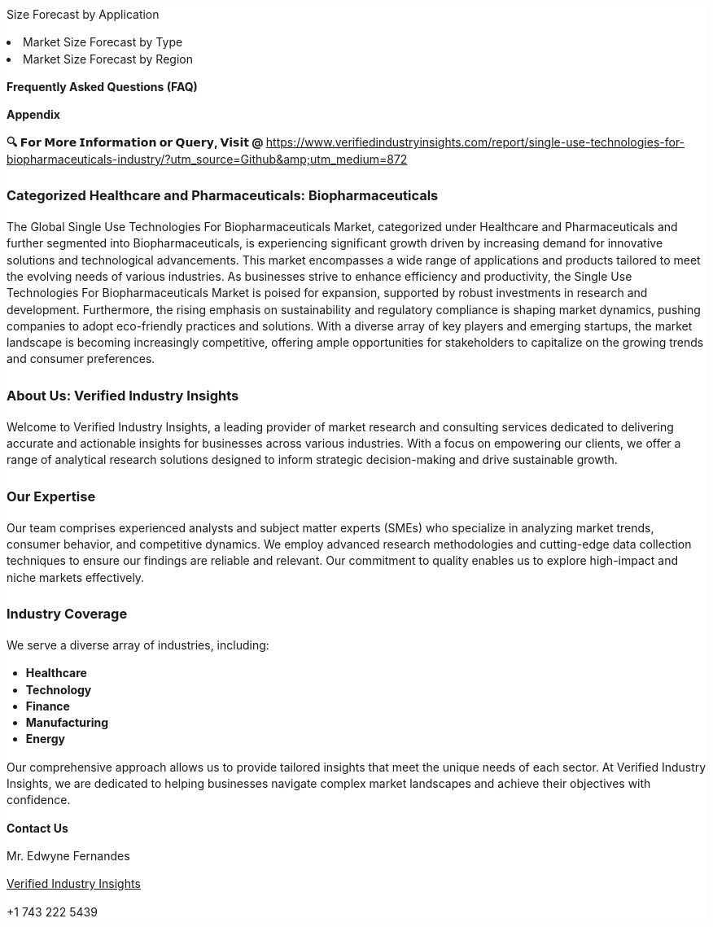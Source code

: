 Size Forecast by Application</li><li>Market Size Forecast by Type</li><li>Market Size Forecast by Region</li></ul><p><strong>Frequently Asked Questions (FAQ)</strong></p><p><strong>Appendix<br /></strong></p><p><strong>🔍 𝗙𝗼𝗿 𝗠𝗼𝗿𝗲 𝗜𝗻𝗳𝗼𝗿𝗺𝗮𝘁𝗶𝗼𝗻 𝗼𝗿 𝗤𝘂𝗲𝗿𝘆, 𝗩𝗶𝘀𝗶𝘁 @ </strong><a href="https://www.verifiedindustryinsights.com/report/single-use-technologies-for-biopharmaceuticals-industry/?utm_source=Github&amp;utm_medium=872">https://www.verifiedindustryinsights.com/report/single-use-technologies-for-biopharmaceuticals-industry/?utm_source=Github&amp;utm_medium=872</a>&nbsp;</p><h3>Categorized Healthcare and Pharmaceuticals: Biopharmaceuticals </h3><p>The Global Single Use Technologies For Biopharmaceuticals Market, categorized under Healthcare and Pharmaceuticals and further segmented into Biopharmaceuticals, is experiencing significant growth driven by increasing demand for innovative solutions and technological advancements. This market encompasses a wide range of applications and products tailored to meet the evolving needs of various industries. As businesses strive to enhance efficiency and productivity, the Single Use Technologies For Biopharmaceuticals Market is poised for expansion, supported by robust investments in research and development. Furthermore, the rising emphasis on sustainability and regulatory compliance is shaping market dynamics, pushing companies to adopt eco-friendly practices and solutions. With a diverse array of key players and emerging startups, the market landscape is becoming increasingly competitive, offering ample opportunities for stakeholders to capitalize on the growing trends and consumer preferences.</p><h3>About Us: Verified Industry Insights</h3><p>Welcome to Verified Industry Insights, a leading provider of market research and consulting services dedicated to delivering accurate and actionable insights for businesses across various industries. With a focus on empowering our clients, we offer a range of analytical research solutions designed to inform strategic decision-making and drive sustainable growth.</p><h3>Our Expertise</h3><p>Our team comprises experienced analysts and subject matter experts (SMEs) who specialize in analyzing market trends, consumer behavior, and competitive dynamics. We employ advanced research methodologies and cutting-edge data collection techniques to ensure our findings are reliable and relevant. Our commitment to quality enables us to explore high-impact and niche markets effectively.</p><h3>Industry Coverage</h3><p>We serve a diverse array of industries, including:</p><ul><li><strong>Healthcare</strong></li><li><strong>Technology</strong></li><li><strong>Finance</strong></li><li><strong>Manufacturing</strong></li><li><strong>Energy</strong></li></ul><p>Our comprehensive approach allows us to provide tailored insights that meet the unique needs of each sector. At Verified Industry Insights, we are dedicated to helping businesses navigate complex market landscapes and achieve their objectives with confidence.</p><p><strong>Contact Us</strong></p><p>Mr. Edwyne Fernandes</p><p><a href="https://www.verifiedindustryinsights.com/">Verified Industry Insights</a></p><p>+1 743 222 5439</p>
